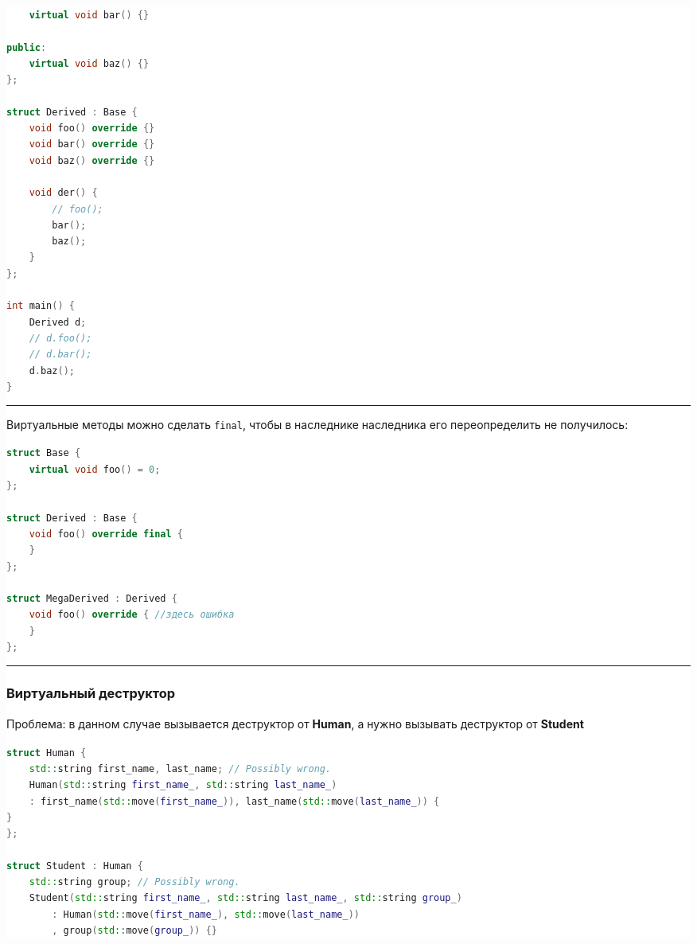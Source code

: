 ```c++
    virtual void bar() {}

public:
    virtual void baz() {}
};

struct Derived : Base {
    void foo() override {}
    void bar() override {}
    void baz() override {}

    void der() {
        // foo();
        bar();
        baz();
    }
};

int main() {
    Derived d;
    // d.foo();
    // d.bar();
    d.baz();
}
```
---

Виртуальные методы можно сделать ``final``, чтобы в наследнике наследника его 
переопределить не получилось:
```c++
struct Base {
    virtual void foo() = 0;
};

struct Derived : Base {
    void foo() override final {
    }
};

struct MegaDerived : Derived {
    void foo() override { //здесь ошибка
    }
};

``` 

---
### Виртуальный деструктор
Проблема: в данном случае вызывается деструктор от **Human**, а нужно вызывать деструктор от **Student**
```c++
struct Human {
	std::string first_name, last_name; // Possibly wrong.
	Human(std::string first_name_, std::string last_name_)
	: first_name(std::move(first_name_)), last_name(std::move(last_name_)) {
}
};

struct Student : Human {
	std::string group; // Possibly wrong.
	Student(std::string first_name_, std::string last_name_, std::string group_)
		: Human(std::move(first_name_), std::move(last_name_))
		, group(std::move(group_)) {}
```
